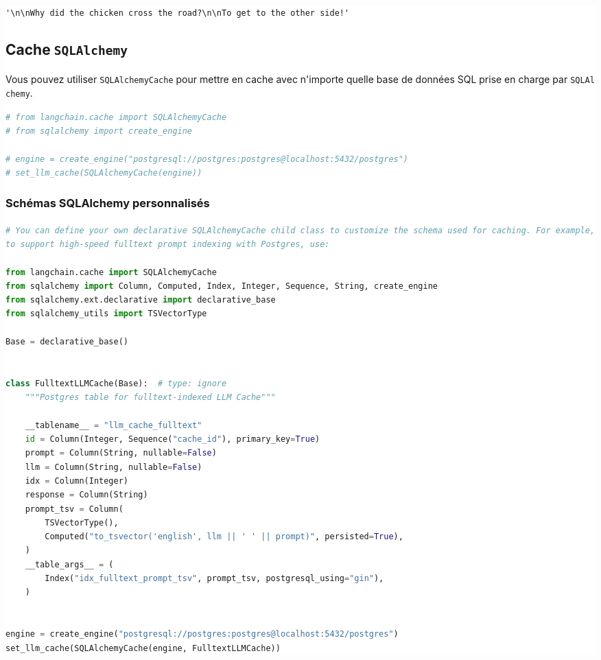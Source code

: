 ```output
'\n\nWhy did the chicken cross the road?\n\nTo get to the other side!'
```

## Cache `SQLAlchemy`

Vous pouvez utiliser `SQLAlchemyCache` pour mettre en cache avec n'importe quelle base de données SQL prise en charge par `SQLAlchemy`.

```python
# from langchain.cache import SQLAlchemyCache
# from sqlalchemy import create_engine

# engine = create_engine("postgresql://postgres:postgres@localhost:5432/postgres")
# set_llm_cache(SQLAlchemyCache(engine))
```

### Schémas SQLAlchemy personnalisés

```python
# You can define your own declarative SQLAlchemyCache child class to customize the schema used for caching. For example, to support high-speed fulltext prompt indexing with Postgres, use:

from langchain.cache import SQLAlchemyCache
from sqlalchemy import Column, Computed, Index, Integer, Sequence, String, create_engine
from sqlalchemy.ext.declarative import declarative_base
from sqlalchemy_utils import TSVectorType

Base = declarative_base()


class FulltextLLMCache(Base):  # type: ignore
    """Postgres table for fulltext-indexed LLM Cache"""

    __tablename__ = "llm_cache_fulltext"
    id = Column(Integer, Sequence("cache_id"), primary_key=True)
    prompt = Column(String, nullable=False)
    llm = Column(String, nullable=False)
    idx = Column(Integer)
    response = Column(String)
    prompt_tsv = Column(
        TSVectorType(),
        Computed("to_tsvector('english', llm || ' ' || prompt)", persisted=True),
    )
    __table_args__ = (
        Index("idx_fulltext_prompt_tsv", prompt_tsv, postgresql_using="gin"),
    )


engine = create_engine("postgresql://postgres:postgres@localhost:5432/postgres")
set_llm_cache(SQLAlchemyCache(engine, FulltextLLMCache))
```
